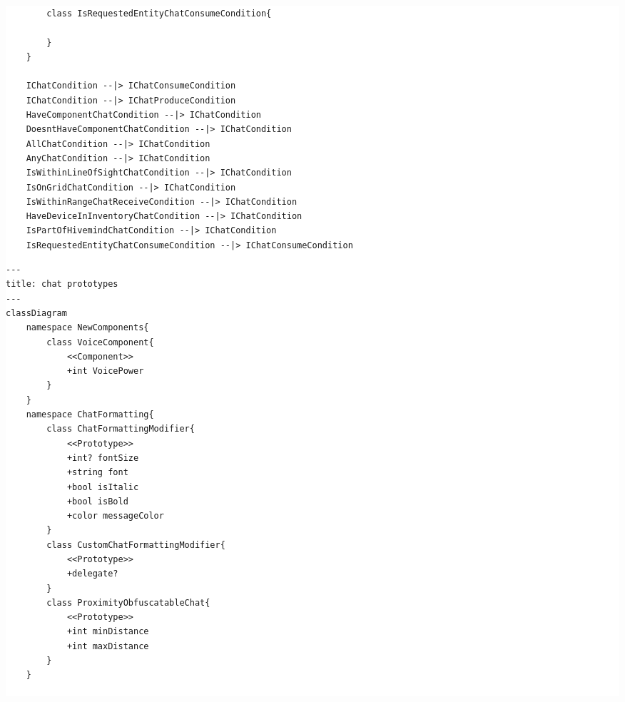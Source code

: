 ```mermaid
		class IsRequestedEntityChatConsumeCondition{

		}
	}

	IChatCondition --|> IChatConsumeCondition
	IChatCondition --|> IChatProduceCondition
	HaveComponentChatCondition --|> IChatCondition 
	DoesntHaveComponentChatCondition --|> IChatCondition 
	AllChatCondition --|> IChatCondition 
	AnyChatCondition --|> IChatCondition 
	IsWithinLineOfSightChatCondition --|> IChatCondition 
	IsOnGridChatCondition --|> IChatCondition 
	IsWithinRangeChatReceiveCondition --|> IChatCondition 
	HaveDeviceInInventoryChatCondition --|> IChatCondition 
	IsPartOfHivemindChatCondition --|> IChatCondition
	IsRequestedEntityChatConsumeCondition --|> IChatConsumeCondition

```

```mermaid
---
title: chat prototypes
---
classDiagram
	namespace NewComponents{
		class VoiceComponent{
			<<Component>>
			+int VoicePower
		}
	}
	namespace ChatFormatting{
		class ChatFormattingModifier{
			<<Prototype>>
			+int? fontSize
			+string font
			+bool isItalic
			+bool isBold
			+color messageColor
		}
		class CustomChatFormattingModifier{
			<<Prototype>>
			+delegate?
		}
		class ProximityObfuscatableChat{
			<<Prototype>>
			+int minDistance
			+int maxDistance
		}
	}
	
````

